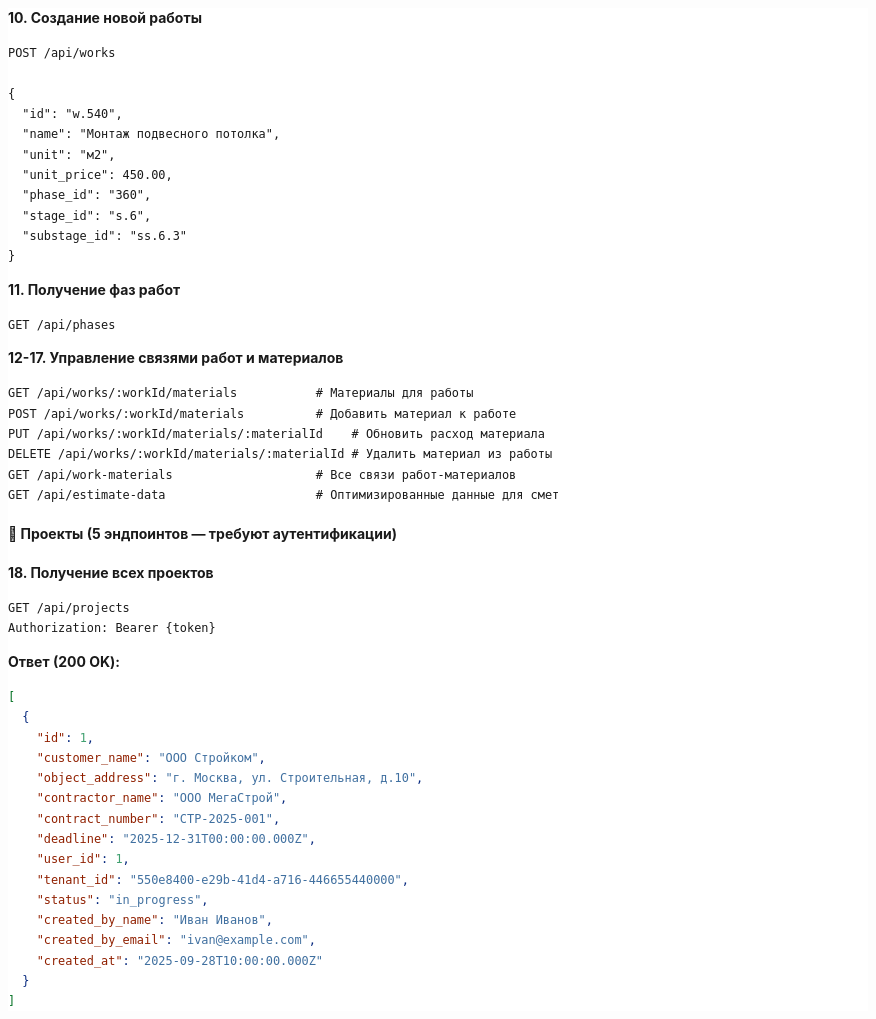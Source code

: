 **10. Создание новой работы**
```http
POST /api/works

{
  "id": "w.540",
  "name": "Монтаж подвесного потолка",
  "unit": "м2",
  "unit_price": 450.00,
  "phase_id": "360",
  "stage_id": "s.6",
  "substage_id": "ss.6.3"
}
```

**11. Получение фаз работ**
```http
GET /api/phases
```

**12-17. Управление связями работ и материалов**
```http
GET /api/works/:workId/materials           # Материалы для работы
POST /api/works/:workId/materials          # Добавить материал к работе
PUT /api/works/:workId/materials/:materialId    # Обновить расход материала
DELETE /api/works/:workId/materials/:materialId # Удалить материал из работы
GET /api/work-materials                    # Все связи работ-материалов
GET /api/estimate-data                     # Оптимизированные данные для смет
```

#### **🏢 Проекты (5 эндпоинтов — требуют аутентификации)**

**18. Получение всех проектов**
```http
GET /api/projects
Authorization: Bearer {token}
```

**Ответ (200 OK):**
```json
[
  {
    "id": 1,
    "customer_name": "ООО Стройком",
    "object_address": "г. Москва, ул. Строительная, д.10",
    "contractor_name": "ООО МегаСтрой",
    "contract_number": "СТР-2025-001",
    "deadline": "2025-12-31T00:00:00.000Z",
    "user_id": 1,
    "tenant_id": "550e8400-e29b-41d4-a716-446655440000",
    "status": "in_progress",
    "created_by_name": "Иван Иванов",
    "created_by_email": "ivan@example.com",
    "created_at": "2025-09-28T10:00:00.000Z"
  }
]
```
